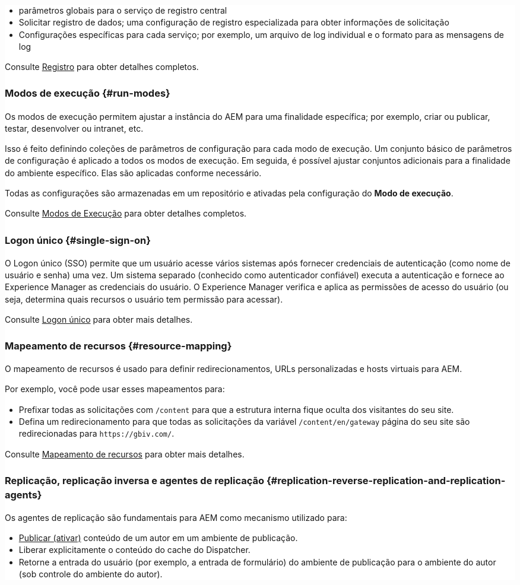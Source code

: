 * parâmetros globais para o serviço de registro central
* Solicitar registro de dados; uma configuração de registro especializada para obter informações de solicitação
* Configurações específicas para cada serviço; por exemplo, um arquivo de log individual e o formato para as mensagens de log

Consulte [Registro](/help/sites-deploying/configure-logging.md) para obter detalhes completos.

### Modos de execução {#run-modes}

Os modos de execução permitem ajustar a instância do AEM para uma finalidade específica; por exemplo, criar ou publicar, testar, desenvolver ou intranet, etc.

Isso é feito definindo coleções de parâmetros de configuração para cada modo de execução. Um conjunto básico de parâmetros de configuração é aplicado a todos os modos de execução. Em seguida, é possível ajustar conjuntos adicionais para a finalidade do ambiente específico. Elas são aplicadas conforme necessário.

Todas as configurações são armazenadas em um repositório e ativadas pela configuração do **Modo de execução**.

Consulte [Modos de Execução](/help/sites-deploying/configure-runmodes.md) para obter detalhes completos.

### Logon único {#single-sign-on}

O Logon único (SSO) permite que um usuário acesse vários sistemas após fornecer credenciais de autenticação (como nome de usuário e senha) uma vez. Um sistema separado (conhecido como autenticador confiável) executa a autenticação e fornece ao Experience Manager as credenciais do usuário. O Experience Manager verifica e aplica as permissões de acesso do usuário (ou seja, determina quais recursos o usuário tem permissão para acessar).

Consulte [Logon único](/help/sites-deploying/single-sign-on.md) para obter mais detalhes.

### Mapeamento de recursos {#resource-mapping}

O mapeamento de recursos é usado para definir redirecionamentos, URLs personalizadas e hosts virtuais para AEM.

Por exemplo, você pode usar esses mapeamentos para:

* Prefixar todas as solicitações com `/content` para que a estrutura interna fique oculta dos visitantes do seu site.
* Defina um redirecionamento para que todas as solicitações da variável `/content/en/gateway` página do seu site são redirecionadas para `https://gbiv.com/`.

Consulte [Mapeamento de recursos](/help/sites-deploying/resource-mapping.md) para obter mais detalhes.

### Replicação, replicação inversa e agentes de replicação {#replication-reverse-replication-and-replication-agents}

Os agentes de replicação são fundamentais para AEM como mecanismo utilizado para:

* [Publicar (ativar)](/help/sites-authoring/publishing-pages.md) conteúdo de um autor em um ambiente de publicação.
* Liberar explicitamente o conteúdo do cache do Dispatcher.
* Retorne a entrada do usuário (por exemplo, a entrada de formulário) do ambiente de publicação para o ambiente do autor (sob controle do ambiente do autor).
